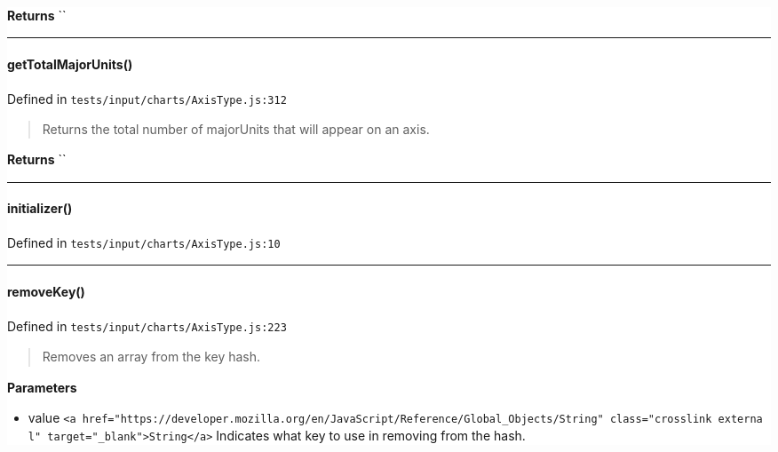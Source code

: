 
**Returns**
`` 


--------------------------
#### getTotalMajorUnits() 

Defined in `tests/input/charts/AxisType.js:312`



> Returns the total number of majorUnits that will appear on an axis.


**Returns**
`` 


--------------------------
#### initializer() 

Defined in `tests/input/charts/AxisType.js:10`



> 




--------------------------
#### removeKey() 

Defined in `tests/input/charts/AxisType.js:223`



> Removes an array from the key hash.

**Parameters**
- value `<a href="https://developer.mozilla.org/en/JavaScript/Reference/Global_Objects/String" class="crosslink external" target="_blank">String</a>` Indicates what key to use in removing from 
the hash.




